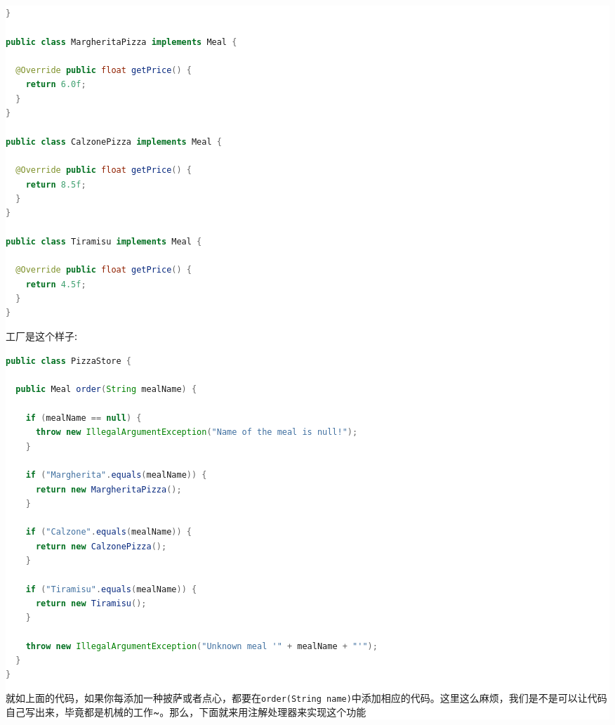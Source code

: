```java : n
}

public class MargheritaPizza implements Meal {

  @Override public float getPrice() {
    return 6.0f;
  }
}

public class CalzonePizza implements Meal {

  @Override public float getPrice() {
    return 8.5f;
  }
}

public class Tiramisu implements Meal {

  @Override public float getPrice() {
    return 4.5f;
  }
}
```
工厂是这个样子:
```java :n
public class PizzaStore {

  public Meal order(String mealName) {

    if (mealName == null) {
      throw new IllegalArgumentException("Name of the meal is null!");
    }

    if ("Margherita".equals(mealName)) {
      return new MargheritaPizza();
    }

    if ("Calzone".equals(mealName)) {
      return new CalzonePizza();
    }

    if ("Tiramisu".equals(mealName)) {
      return new Tiramisu();
    }

    throw new IllegalArgumentException("Unknown meal '" + mealName + "'");
  }
}
```
就如上面的代码，如果你每添加一种披萨或者点心，都要在`order(String name)`中添加相应的代码。这里这么麻烦，我们是不是可以让代码自己写出来，毕竟都是机械的工作~。那么，下面就来用注解处理器来实现这个功能
